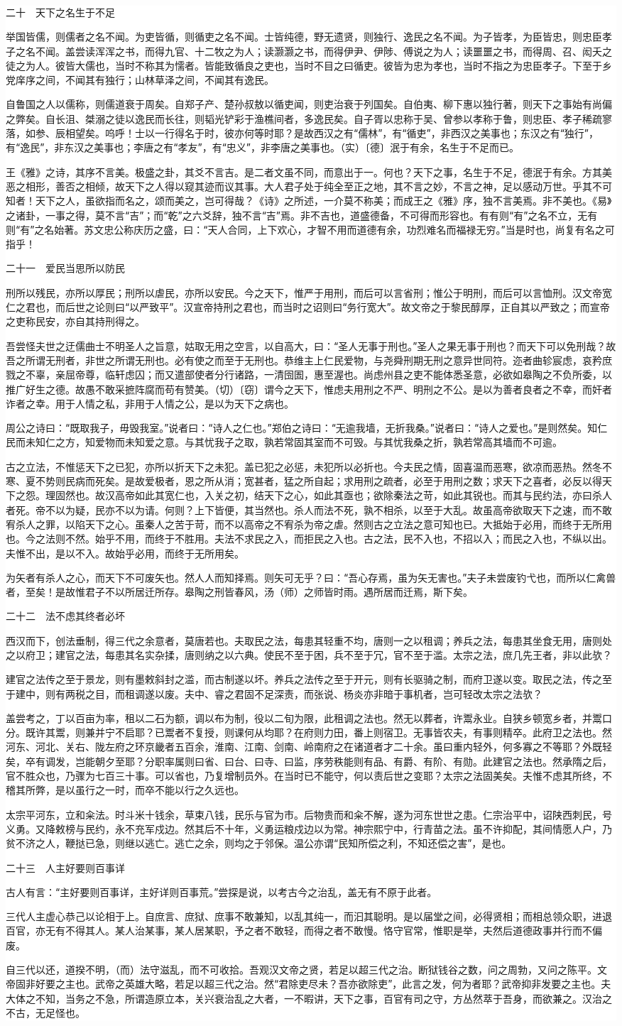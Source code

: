 二十　天下之名生于不足  

举国皆儒，则儒者之名不闻。为吏皆循，则循吏之名不闻。士皆纯德，野无遗贤，则独行、逸民之名不闻。为子皆孝，为臣皆忠，则忠臣孝子之名不闻。盖尝读浑浑之书，而得九官、十二牧之为人；读灏灏之书，而得伊尹、伊陟、傅说之为人；读噩噩之书，而得周、召、闳夭之徒之为人。彼皆大儒也，当时不称其为懦者。皆能致循良之吏也，当时不目之曰循吏。彼皆为忠为孝也，当时不指之为忠臣孝子。下至于乡党庠序之间，不闻其有独行；山林草泽之间，不闻其有逸民。  

自鲁国之人以儒称，则儒道衰于周矣。自郑子产、楚孙叔敖以循吏闻，则吏治衰于列国矣。自伯夷、柳下惠以独行著，则天下之事始有尚偏之弊矣。自长沮、桀溺之徒以逸民而长往，则韬光铲彩于渔樵间者，多逸民矣。自子胥以忠称于吴、曾参以孝称于鲁，则忠臣、孝子稀疏寥落，如参、辰相望矣。呜呼！士以一行得名于时，彼亦何等时耶？是故西汉之有“儒林”，有“循吏”，非西汉之美事也；东汉之有“独行”，有“逸民”，非东汉之美事也；李唐之有“孝友”，有“忠义”，非李唐之美事也。（实）〔德〕泯于有余，名生于不足而已。  

王《雅》之诗，其序不言美。极盛之卦，其爻不言吉。是二者文虽不同，而意出于一。何也？天下之事，名生于不足，德泯于有余。方其美恶之相形，善否之相倾，故天下之人得以窥其迹而议其事。大人君子处于纯全至正之地，其不言之妙，不言之神，足以感动万世。乎其不可知者！天下之人，虽欲指而名之，颂而美之，岂可得哉？《诗》之所述，一介莫不称美；而成王之《雅》序，独不言美焉。非不美也。《易》之诸卦，一事之得，莫不言“吉”；而“乾”之六爻辞，独不言“吉”焉。非不吉也，道盛德备，不可得而形容也。有有则“有”之名不立，无有则“有”之名始著。苏文忠公称庆历之盛，曰：“天人合同，上下欢心，才智不用而道德有余，功烈难名而福禄无穷。”当是时也，尚复有名之可指乎！  

二十一　爱民当思所以防民  

刑所以残民，亦所以厚民；刑所以虐民，亦所以安民。今之天下，惟严于用刑，而后可以言省刑；惟公于明刑，而后可以言恤刑。汉文帝宽仁之君也，而后世之论则曰“以严致平”。汉宣帝持刑之君也，而当时之诏则曰“务行宽大”。故文帝之于黎民醇厚，正自其以严致之；而宣帝之吏称民安，亦自其持刑得之。  

吾尝怪夫世之迂儒曲士不明圣人之旨意，姑取无用之空言，以自高大，曰：“圣人无事于刑也。”圣人之果无事于刑也？而天下可以免刑哉？故吾之所谓无刑者，非世之所谓无刑也。必有使之而至于无刑也。恭维主上仁民爱物，与尧舜刑期无刑之意异世同符。迩者曲轸宸虑，哀矜庶戮之不辜，亲屈帝尊，临轩虑囚；而又遣部使者分行诸路，一清囹圄，惠至渥也。尚虑州县之吏不能体悉圣意，必欲如皋陶之不负所委，以推广好生之德。故愚不敢采摭阵腐而苟有赞美。（切）〔窃〕谓今之天下，惟虑夫用刑之不严、明刑之不公。是以为善者良者之不幸，而奸者诈者之幸。用于人情之私，非用于人情之公，是以为天下之病也。  

周公之诗曰：“既取我子，毋毁我室。”说者曰：“诗人之仁也。”郑伯之诗曰：“无逾我墙，无折我桑。”说者曰：“诗人之爱也。”是则然矣。知仁民而未知仁之方，知爱物而未知爱之意。与其忧我子之取，孰若常固其室而不可毁。与其忧我桑之折，孰若常高其墙而不可逾。  

古之立法，不惟惩天下之已犯，亦所以折天下之未犯。盖已犯之必惩，未犯所以必折也。今夫民之情，固喜温而恶寒，欲凉而恶热。然冬不寒、夏不势则民病而死矣。是故爱极者，恩之所从消；宽甚者，猛之所自起；求用刑之疏者，必至于用刑之数；求天下之喜者，必反以得天下之怨。理固然也。故汉高帝如此其宽仁也，入关之初，结天下之心，如此其亟也；欲除秦法之苛，如此其锐也。而其与民约法，亦曰杀人者死。帝不以为疑，民亦不以为请。何则？上下皆便，其当然也。杀人而法不死，孰不相杀，以至于大乱。故虽高帝欲取天下之速，而不敢宥杀人之罪，以陷天下之心。虽秦人之苦于苛，而不以高帝之不宥杀为帝之虐。然则古之立法之意可知也已。大抵始于必用，而终于无所用也。今之法则不然。始乎不用，而终于不胜用。夫法不求民之入，而拒民之入也。古之法，民不入也，不招以入；而民之入也，不纵以出。夫惟不出，是以不入。故始乎必用，而终于无所用矣。  

为矢者有杀人之心，而天下不可废矢也。然人人而知择焉。则矢可无乎？曰：“吾心存焉，虽为矢无害也。”夫子未尝废钓弋也，而所以仁禽兽者，至矣！是故惟君子不以所居迁所存。皋陶之刑皆春风，汤（师）之师皆时雨。遇所居而迁焉，斯下矣。  

二十二　法不虑其终者必坏  

西汉而下，创法垂制，得三代之余意者，莫唐若也。夫取民之法，每患其轻重不均，唐则一之以租调；养兵之法，每患其坐食无用，唐则处之以府卫；建官之法，每患其名实杂揉，唐则纳之以六典。使民不至于困，兵不至于冗，官不至于滥。太宗之法，庶几先王者，非以此欤？  

建官之法传之至于景龙，则有墨敕斜封之滥，而古制遂以坏。养兵之法传之至于开元，则有长驱骑之制，而府卫遂以变。取民之法，传之至于建中，则有两税之目，而租调遂以废。夫中、睿之君固不足深责，而张说、杨炎亦非暗于事机者，岂可轻改太宗之法欤？  

盖尝考之，丁以百亩为率，租以二石为额，调以布为制，役以二旬为限，此租调之法也。然无以葬者，许鬻永业。自狭乡顿宽乡者，并鬻口分。既许其鬻，则兼并宁不启耶？已鬻者不复授，则课何从均耶？在府则力田，番上则宿卫。无事皆农夫，有事则精卒。此府卫之法也。然河东、河北、关右、陇左府之环京畿者五百余，淮南、江南、剑南、岭南府之在诸道者才二十余。虽曰重内轻外，何多寡之不等耶？外既轻矣，卒有调发，岂能朝夕至耶？分职率属则曰省、曰台、曰寺、曰监，序劳秩能则有品、有爵、有阶、有勋。此建官之法也。然承隋之后，官不胜众也，乃骤为七百三十事。可以省也，乃复增制员外。在当时已不能守，何以责后世之变耶？太宗之法固美矣。夫惟不虑其所终，不稽其所弊，是以虽行之一时，而卒不能以行之久远也。  

太宗平河东，立和籴法。时斗米十钱余，草束八钱，民乐与官为市。后物贵而和籴不解，遂为河东世世之患。仁宗治平中，诏陕西刺民，号义勇。又降敕榜与民约，永不充军戍边。然其后不十年，义勇运粮戍边以为常。神宗熙宁中，行青苗之法。虽不许抑配，其间情愿人户，乃贫不济之人，鞭挞已急，则继以逃亡。逃亡之余，则均之于邻保。温公亦谓“民知所偿之利，不知还偿之害”，是也。  

二十三　人主好要则百事详  

古人有言：“主好要则百事详，主好详则百事荒。”尝探是说，以考古今之治乱，盖无有不原于此者。  

三代人主虚心恭己以论相于上。自庶言、庶狱、庶事不敢兼知，以乱其纯一，而汩其聪明。是以届堂之间，必得贤相；而相总领众职，进退百官，亦无有不得其人。某人治某事，某人居某职，予之者不敢轻，而得之者不敢慢。恪守官常，惟职是举，夫然后道德政事并行而不偏废。  

自三代以还，道揆不明，（而）法守滋乱，而不可收拾。吾观汉文帝之贤，若足以超三代之治。断狱钱谷之数，问之周勃，又问之陈平。文帝固非好要之主也。武帝之英雄大略，若足以超三代之治。然“君除吏尽未？吾亦欲除吏”，此言之发，何为者耶？武帝抑非发要之主也。夫大体之不知，当务之不急，所谓造原立本，关兴衰治乱之大者，一不暇讲，天下之事，百官有司之守，方丛然萃于吾身，而欲兼之。汉治之不古，无足怪也。  
